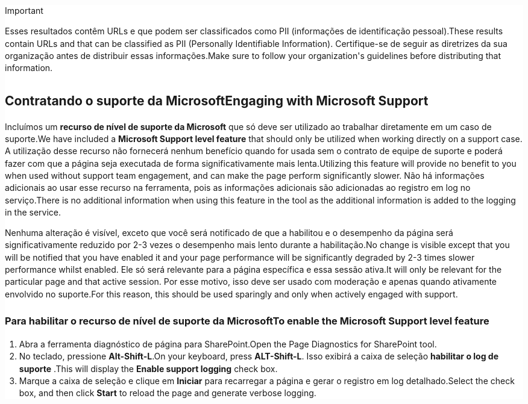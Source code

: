 > [!IMPORTANT]
> <span data-ttu-id="bd3e6-219">Esses resultados contêm URLs e que podem ser classificados como PII (informações de identificação pessoal).</span><span class="sxs-lookup"><span data-stu-id="bd3e6-219">These results contain URLs and that can be classified as PII (Personally Identifiable Information).</span></span> <span data-ttu-id="bd3e6-220">Certifique-se de seguir as diretrizes da sua organização antes de distribuir essas informações.</span><span class="sxs-lookup"><span data-stu-id="bd3e6-220">Make sure to follow your organization's guidelines before distributing that information.</span></span>

## <a name="engaging-with-microsoft-support"></a><span data-ttu-id="bd3e6-221">Contratando o suporte da Microsoft</span><span class="sxs-lookup"><span data-stu-id="bd3e6-221">Engaging with Microsoft Support</span></span>

<span data-ttu-id="bd3e6-222">Incluímos um **recurso de nível de suporte da Microsoft** que só deve ser utilizado ao trabalhar diretamente em um caso de suporte.</span><span class="sxs-lookup"><span data-stu-id="bd3e6-222">We have included a **Microsoft Support level feature** that should only be utilized when working directly on a support case.</span></span> <span data-ttu-id="bd3e6-223">A utilização desse recurso não fornecerá nenhum benefício quando for usada sem o contrato de equipe de suporte e poderá fazer com que a página seja executada de forma significativamente mais lenta.</span><span class="sxs-lookup"><span data-stu-id="bd3e6-223">Utilizing this feature will provide no benefit to you when used without support team engagement, and can make the page perform significantly slower.</span></span> <span data-ttu-id="bd3e6-224">Não há informações adicionais ao usar esse recurso na ferramenta, pois as informações adicionais são adicionadas ao registro em log no serviço.</span><span class="sxs-lookup"><span data-stu-id="bd3e6-224">There is no additional information when using this feature in the tool as the additional information is added to the logging in the service.</span></span>

<span data-ttu-id="bd3e6-225">Nenhuma alteração é visível, exceto que você será notificado de que a habilitou e o desempenho da página será significativamente reduzido por 2-3 vezes o desempenho mais lento durante a habilitação.</span><span class="sxs-lookup"><span data-stu-id="bd3e6-225">No change is visible except that you will be notified that you have enabled it and your page performance will be significantly degraded by 2-3 times slower performance whilst enabled.</span></span> <span data-ttu-id="bd3e6-226">Ele só será relevante para a página específica e essa sessão ativa.</span><span class="sxs-lookup"><span data-stu-id="bd3e6-226">It will only be relevant for the particular page and that active session.</span></span> <span data-ttu-id="bd3e6-227">Por esse motivo, isso deve ser usado com moderação e apenas quando ativamente envolvido no suporte.</span><span class="sxs-lookup"><span data-stu-id="bd3e6-227">For this reason, this should be used sparingly and only when actively engaged with support.</span></span>

### <a name="to-enable-the-microsoft-support-level-feature"></a><span data-ttu-id="bd3e6-228">Para habilitar o recurso de nível de suporte da Microsoft</span><span class="sxs-lookup"><span data-stu-id="bd3e6-228">To enable the Microsoft Support level feature</span></span>

1. <span data-ttu-id="bd3e6-229">Abra a ferramenta diagnóstico de página para SharePoint.</span><span class="sxs-lookup"><span data-stu-id="bd3e6-229">Open the Page Diagnostics for SharePoint tool.</span></span>
2. <span data-ttu-id="bd3e6-230">No teclado, pressione **Alt-Shift-L**.</span><span class="sxs-lookup"><span data-stu-id="bd3e6-230">On your keyboard, press **ALT-Shift-L**.</span></span> <span data-ttu-id="bd3e6-231">Isso exibirá a caixa de seleção **habilitar o log de suporte** .</span><span class="sxs-lookup"><span data-stu-id="bd3e6-231">This will display the **Enable support logging** check box.</span></span>
3. <span data-ttu-id="bd3e6-232">Marque a caixa de seleção e clique em **Iniciar** para recarregar a página e gerar o registro em log detalhado.</span><span class="sxs-lookup"><span data-stu-id="bd3e6-232">Select the check box, and then click **Start** to reload the page and generate verbose logging.</span></span>
